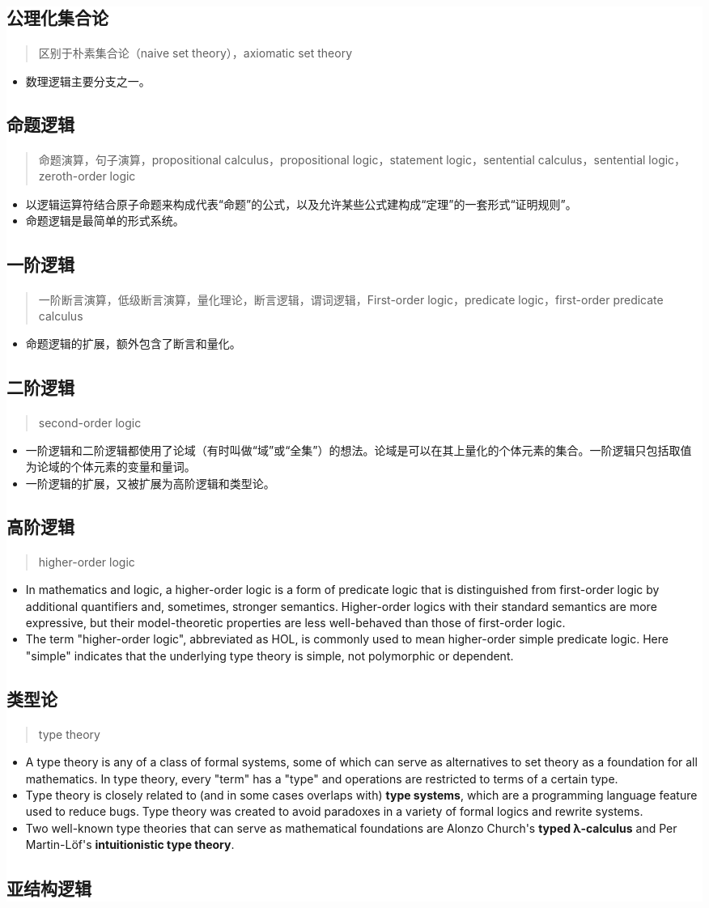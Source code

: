 ## 公理化集合论
> 区别于朴素集合论（naive set theory），axiomatic set theory

* 数理逻辑主要分支之一。

## 命题逻辑

> 命题演算，句子演算，propositional calculus，propositional logic，statement logic，sentential calculus，sentential logic，zeroth-order logic

* 以逻辑运算符结合原子命题来构成代表“命题”的公式，以及允许某些公式建构成“定理”的一套形式“证明规则”。
* 命题逻辑是最简单的形式系统。

## 一阶逻辑

> 一阶断言演算，低级断言演算，量化理论，断言逻辑，谓词逻辑，First-order logic，predicate logic，first-order predicate calculus

* 命题逻辑的扩展，额外包含了断言和量化。

## 二阶逻辑

> second-order logic

* 一阶逻辑和二阶逻辑都使用了论域（有时叫做“域”或“全集”）的想法。论域是可以在其上量化的个体元素的集合。一阶逻辑只包括取值为论域的个体元素的变量和量词。
* 一阶逻辑的扩展，又被扩展为高阶逻辑和类型论。

## 高阶逻辑

> higher-order logic

* In mathematics and logic, a higher-order logic is a form of predicate logic that is distinguished from first-order logic by additional quantifiers and, sometimes, stronger semantics. Higher-order logics with their standard semantics are more expressive, but their model-theoretic properties are less well-behaved than those of first-order logic.
* The term "higher-order logic", abbreviated as HOL, is commonly used to mean higher-order simple predicate logic. Here "simple" indicates that the underlying type theory is simple, not polymorphic or dependent.

## 类型论

> type theory

* A type theory is any of a class of formal systems, some of which can serve as alternatives to set theory as a foundation for all mathematics. In type theory, every "term" has a "type" and operations are restricted to terms of a certain type.
* Type theory is closely related to (and in some cases overlaps with) **type systems**, which are a programming language feature used to reduce bugs. Type theory was created to avoid paradoxes in a variety of formal logics and rewrite systems.
* Two well-known type theories that can serve as mathematical foundations are Alonzo Church's **typed λ-calculus** and Per Martin-Löf's **intuitionistic type theory**.

## 亚结构逻辑
